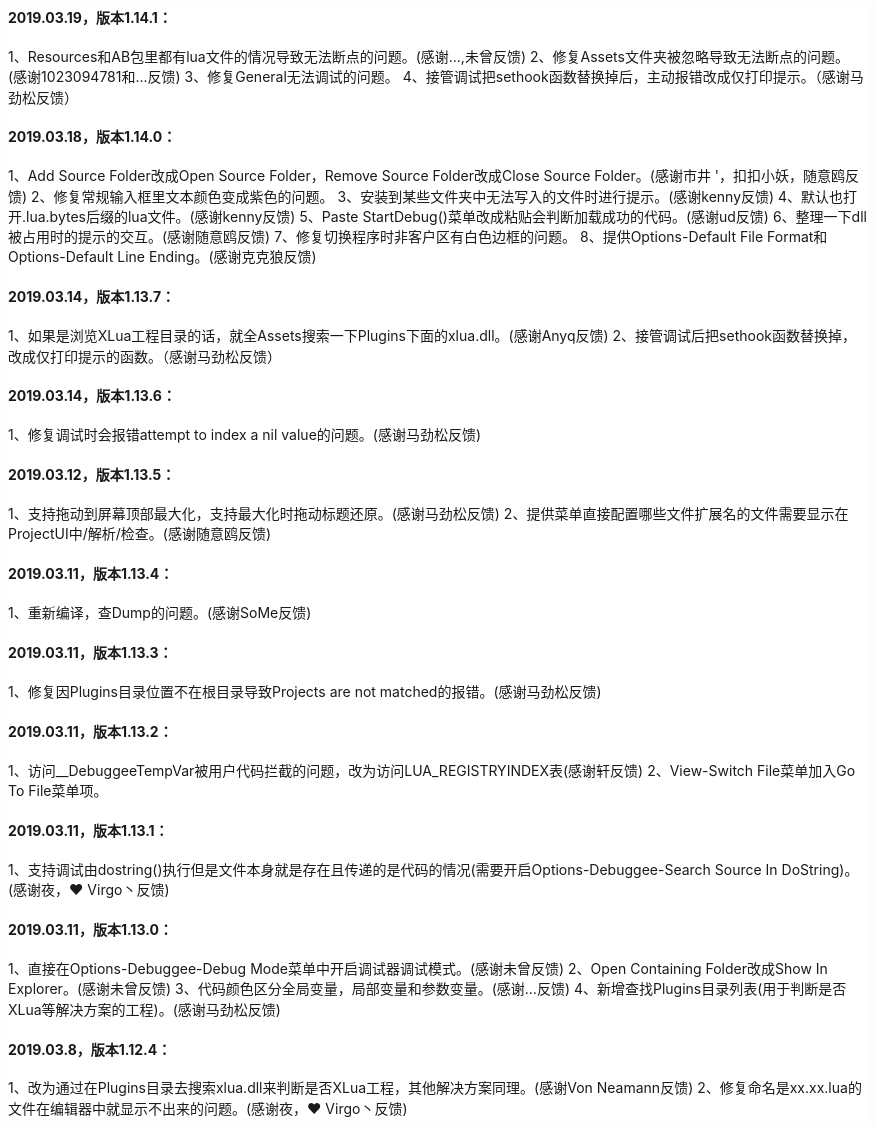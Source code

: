 #### 2019.03.19，版本1.14.1：
1、Resources和AB包里都有lua文件的情况导致无法断点的问题。(感谢...,未曾反馈)
2、修复Assets文件夹被忽略导致无法断点的问题。(感谢1023094781和...反馈)
3、修复General无法调试的问题。
4、接管调试把sethook函数替换掉后，主动报错改成仅打印提示。（感谢马劲松反馈）

#### 2019.03.18，版本1.14.0：
1、Add Source Folder改成Open Source Folder，Remove Source Folder改成Close Source Folder。(感谢市井 '，扣扣小妖，随意鸥反馈)
2、修复常规输入框里文本颜色变成紫色的问题。
3、安装到某些文件夹中无法写入的文件时进行提示。(感谢kenny反馈)
4、默认也打开.lua.bytes后缀的lua文件。(感谢kenny反馈)
5、Paste StartDebug()菜单改成粘贴会判断加载成功的代码。(感谢ud反馈)
6、整理一下dll被占用时的提示的交互。(感谢随意鸥反馈)
7、修复切换程序时非客户区有白色边框的问题。
8、提供Options-Default File Format和Options-Default Line Ending。(感谢克克狼反馈)

#### 2019.03.14，版本1.13.7：
1、如果是浏览XLua工程目录的话，就全Assets搜索一下Plugins下面的xlua.dll。(感谢Anyq反馈)
2、接管调试后把sethook函数替换掉，改成仅打印提示的函数。（感谢马劲松反馈）

#### 2019.03.14，版本1.13.6：
1、修复调试时会报错attempt to index a nil value的问题。(感谢马劲松反馈)

#### 2019.03.12，版本1.13.5：
1、支持拖动到屏幕顶部最大化，支持最大化时拖动标题还原。(感谢马劲松反馈)
2、提供菜单直接配置哪些文件扩展名的文件需要显示在ProjectUI中/解析/检查。(感谢随意鸥反馈)

#### 2019.03.11，版本1.13.4：
1、重新编译，查Dump的问题。(感谢SoMe反馈)

#### 2019.03.11，版本1.13.3：
1、修复因Plugins目录位置不在根目录导致Projects are not matched的报错。(感谢马劲松反馈)

#### 2019.03.11，版本1.13.2：
1、访问__DebuggeeTempVar被用户代码拦截的问题，改为访问LUA_REGISTRYINDEX表(感谢轩反馈)
2、View-Switch File菜单加入Go To File菜单项。

#### 2019.03.11，版本1.13.1：
1、支持调试由dostring()执行但是文件本身就是存在且传递的是代码的情况(需要开启Options-Debuggee-Search Source In DoString)。(感谢夜，♥ Virgo丶反馈)

#### 2019.03.11，版本1.13.0：
1、直接在Options-Debuggee-Debug Mode菜单中开启调试器调试模式。(感谢未曾反馈)
2、Open Containing Folder改成Show In Explorer。(感谢未曾反馈)
3、代码颜色区分全局变量，局部变量和参数变量。(感谢...反馈)
4、新增查找Plugins目录列表(用于判断是否XLua等解决方案的工程)。(感谢马劲松反馈)

#### 2019.03.8，版本1.12.4：
1、改为通过在Plugins目录去搜索xlua.dll来判断是否XLua工程，其他解决方案同理。(感谢Von Neamann反馈)
2、修复命名是xx.xx.lua的文件在编辑器中就显示不出来的问题。(感谢夜，♥ Virgo丶反馈)
